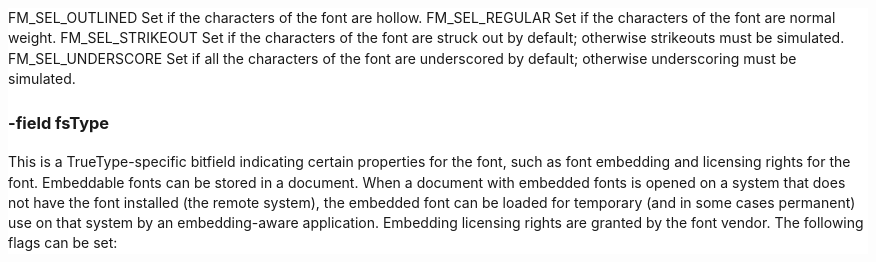 </td>
</tr>
<tr>
<td>
FM_SEL_OUTLINED

</td>
<td>
Set if the characters of the font are hollow.

</td>
</tr>
<tr>
<td>
FM_SEL_REGULAR

</td>
<td>
Set if the characters of the font are normal weight.

</td>
</tr>
<tr>
<td>
FM_SEL_STRIKEOUT

</td>
<td>
Set if the characters of the font are struck out by default; otherwise strikeouts must be simulated.

</td>
</tr>
<tr>
<td>
FM_SEL_UNDERSCORE

</td>
<td>
Set if all the characters of the font are underscored by default; otherwise underscoring must be simulated.

</td>
</tr>
</table>
 


### -field fsType

This is a TrueType-specific bitfield indicating certain properties for the font, such as font embedding and licensing rights for the font. Embeddable fonts can be stored in a document. When a document with embedded fonts is opened on a system that does not have the font installed (the remote system), the embedded font can be loaded for temporary (and in some cases permanent) use on that system by an embedding-aware application. Embedding licensing rights are granted by the font vendor. The following flags can be set:
